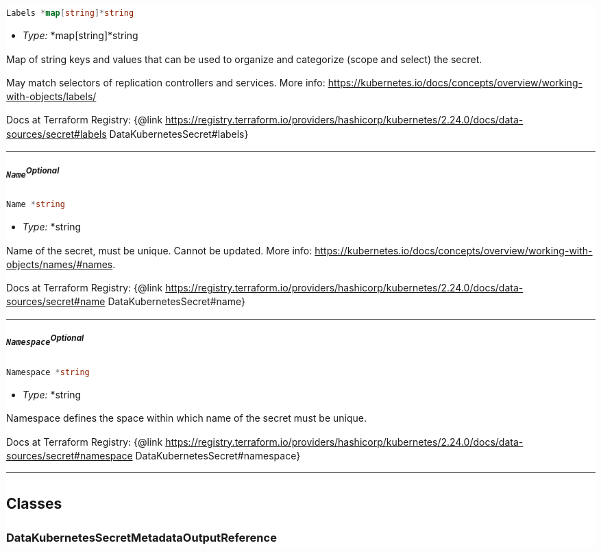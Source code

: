 ```go
Labels *map[string]*string
```

- *Type:* *map[string]*string

Map of string keys and values that can be used to organize and categorize (scope and select) the secret.

May match selectors of replication controllers and services. More info: https://kubernetes.io/docs/concepts/overview/working-with-objects/labels/

Docs at Terraform Registry: {@link https://registry.terraform.io/providers/hashicorp/kubernetes/2.24.0/docs/data-sources/secret#labels DataKubernetesSecret#labels}

---

##### `Name`<sup>Optional</sup> <a name="Name" id="@cdktf/provider-kubernetes.dataKubernetesSecret.DataKubernetesSecretMetadata.property.name"></a>

```go
Name *string
```

- *Type:* *string

Name of the secret, must be unique. Cannot be updated. More info: https://kubernetes.io/docs/concepts/overview/working-with-objects/names/#names.

Docs at Terraform Registry: {@link https://registry.terraform.io/providers/hashicorp/kubernetes/2.24.0/docs/data-sources/secret#name DataKubernetesSecret#name}

---

##### `Namespace`<sup>Optional</sup> <a name="Namespace" id="@cdktf/provider-kubernetes.dataKubernetesSecret.DataKubernetesSecretMetadata.property.namespace"></a>

```go
Namespace *string
```

- *Type:* *string

Namespace defines the space within which name of the secret must be unique.

Docs at Terraform Registry: {@link https://registry.terraform.io/providers/hashicorp/kubernetes/2.24.0/docs/data-sources/secret#namespace DataKubernetesSecret#namespace}

---

## Classes <a name="Classes" id="Classes"></a>

### DataKubernetesSecretMetadataOutputReference <a name="DataKubernetesSecretMetadataOutputReference" id="@cdktf/provider-kubernetes.dataKubernetesSecret.DataKubernetesSecretMetadataOutputReference"></a>
